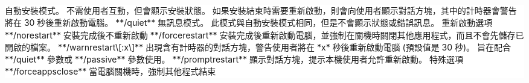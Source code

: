 </td>
<td style="border:1px solid black;">
自動安裝模式。 不需使用者互動，但會顯示安裝狀態。 如果安裝結束時需要重新啟動，則會向使用者顯示對話方塊，其中的計時器會警告將在 30 秒後重新啟動電腦。
</td>
</tr>
<tr>
<td style="border:1px solid black;">
**/quiet**
</td>
<td style="border:1px solid black;">
無訊息模式。 此模式與自動安裝模式相同，但是不會顯示狀態或錯誤訊息。
</td>
</tr>
<tr>
<th style="border:1px solid black;" colspan="2">
重新啟動選項
</th>
</tr>
<tr class="alternateRow">
<td style="border:1px solid black;">
**/norestart**
</td>
<td style="border:1px solid black;">
安裝完成後不重新啟動
</td>
</tr>
<tr>
<td style="border:1px solid black;">
**/forcerestart**
</td>
<td style="border:1px solid black;">
安裝完成後重新啟動電腦，並強制在關機時關閉其他應用程式，而且不會先儲存已開啟的檔案。
</td>
</tr>
<tr class="alternateRow">
<td style="border:1px solid black;">
**/warnrestart\[:x\]**
</td>
<td style="border:1px solid black;">
出現含有計時器的對話方塊，警告使用者將在 *x* 秒後重新啟動電腦 (預設值是 30 秒)。 旨在配合 **/quiet** 參數或 **/passive** 參數使用。
</td>
</tr>
<tr>
<td style="border:1px solid black;">
**/promptrestart**
</td>
<td style="border:1px solid black;">
顯示對話方塊，提示本機使用者允許重新啟動。
</td>
</tr>
<tr>
<th style="border:1px solid black;" colspan="2">
特殊選項
</th>
</tr>
<tr class="alternateRow">
<td style="border:1px solid black;">
**/forceappsclose**
</td>
<td style="border:1px solid black;">
當電腦關機時，強制其他程式結束
</td>
</tr>
<tr>